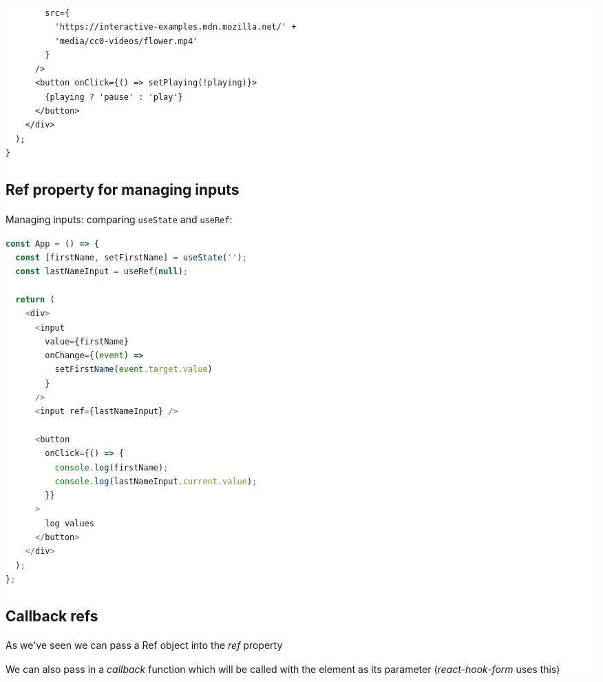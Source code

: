 ```tsx
        src={
          'https://interactive-examples.mdn.mozilla.net/' +
          'media/cc0-videos/flower.mp4'
        }
      />
      <button onClick={() => setPlaying(!playing)}>
        {playing ? 'pause' : 'play'}
      </button>
    </div>
  );
}
```

## Ref property for managing inputs

Managing inputs: comparing `useState` and `useRef`:

```js
const App = () => {
  const [firstName, setFirstName] = useState('');
  const lastNameInput = useRef(null);

  return (
    <div>
      <input
        value={firstName}
        onChange={(event) =>
          setFirstName(event.target.value)
        }
      />
      <input ref={lastNameInput} />

      <button
        onClick={() => {
          console.log(firstName);
          console.log(lastNameInput.current.value);
        }}
      >
        log values
      </button>
    </div>
  );
};
```

## Callback refs

As we've seen we can pass a Ref object into the _ref_ property

We can also pass in a _callback_ function which will be called with the element as its parameter (_react-hook-form_ uses this)
